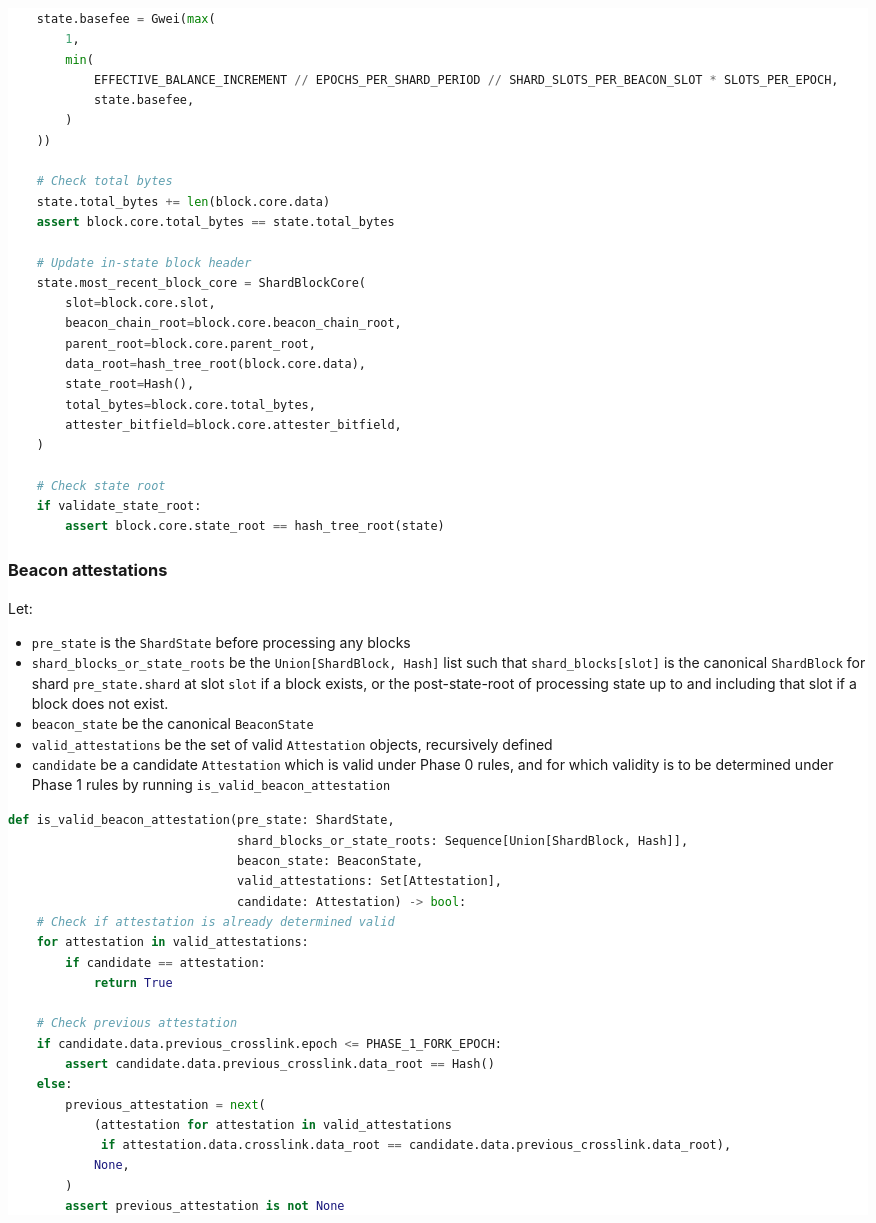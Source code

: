 ```python
    state.basefee = Gwei(max(
        1,
        min(
            EFFECTIVE_BALANCE_INCREMENT // EPOCHS_PER_SHARD_PERIOD // SHARD_SLOTS_PER_BEACON_SLOT * SLOTS_PER_EPOCH,
            state.basefee,
        )
    ))

    # Check total bytes
    state.total_bytes += len(block.core.data)
    assert block.core.total_bytes == state.total_bytes

    # Update in-state block header
    state.most_recent_block_core = ShardBlockCore(
        slot=block.core.slot,
        beacon_chain_root=block.core.beacon_chain_root,
        parent_root=block.core.parent_root,
        data_root=hash_tree_root(block.core.data),
        state_root=Hash(),
        total_bytes=block.core.total_bytes,
        attester_bitfield=block.core.attester_bitfield,
    )

    # Check state root
    if validate_state_root:
        assert block.core.state_root == hash_tree_root(state)
```

### Beacon attestations

Let:

- `pre_state` is the `ShardState` before processing any blocks
- `shard_blocks_or_state_roots` be the `Union[ShardBlock, Hash]` list such that `shard_blocks[slot]` is the canonical `ShardBlock` for shard `pre_state.shard` at slot `slot` if a block exists, or the post-state-root of processing state up to and including that slot if a block does not exist.
- `beacon_state` be the canonical `BeaconState`
- `valid_attestations` be the set of valid `Attestation` objects, recursively defined
- `candidate` be a candidate `Attestation` which is valid under Phase 0 rules, and for which validity is to be determined under Phase 1 rules by running `is_valid_beacon_attestation`

```python
def is_valid_beacon_attestation(pre_state: ShardState,
                                shard_blocks_or_state_roots: Sequence[Union[ShardBlock, Hash]],
                                beacon_state: BeaconState,
                                valid_attestations: Set[Attestation],
                                candidate: Attestation) -> bool:
    # Check if attestation is already determined valid
    for attestation in valid_attestations:
        if candidate == attestation:
            return True

    # Check previous attestation
    if candidate.data.previous_crosslink.epoch <= PHASE_1_FORK_EPOCH:
        assert candidate.data.previous_crosslink.data_root == Hash()
    else:
        previous_attestation = next(
            (attestation for attestation in valid_attestations
             if attestation.data.crosslink.data_root == candidate.data.previous_crosslink.data_root),
            None,
        )
        assert previous_attestation is not None
```